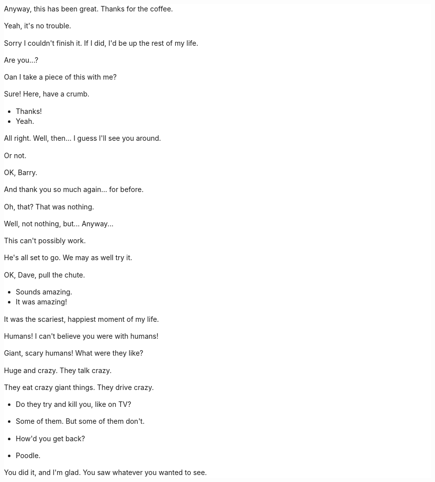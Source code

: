 Anyway, this has been great.
Thanks for the coffee.
  
Yeah, it's no trouble.
  
Sorry I couldn't finish it. If I did,
I'd be up the rest of my life.
  
Are you...?
  
Oan I take a piece of this with me?
  
Sure! Here, have a crumb.
  
- Thanks!
- Yeah.
  
All right. Well, then...
I guess I'll see you around.
  
Or not.
  
OK, Barry.
  
And thank you
so much again... for before.
  
Oh, that? That was nothing.
  
Well, not nothing, but... Anyway...
  
This can't possibly work.
  
He's all set to go.
We may as well try it.
  
OK, Dave, pull the chute.
  
- Sounds amazing.
- It was amazing!
  
It was the scariest,
happiest moment of my life.
  
Humans! I can't believe
you were with humans!
  
Giant, scary humans!
What were they like?
  
Huge and crazy. They talk crazy.
  
They eat crazy giant things.
They drive crazy.
  
- Do they try and kill you, like on TV?
- Some of them. But some of them don't.
  
- How'd you get back?
- Poodle.
  
You did it, and I'm glad. You saw
whatever you wanted to see.
  